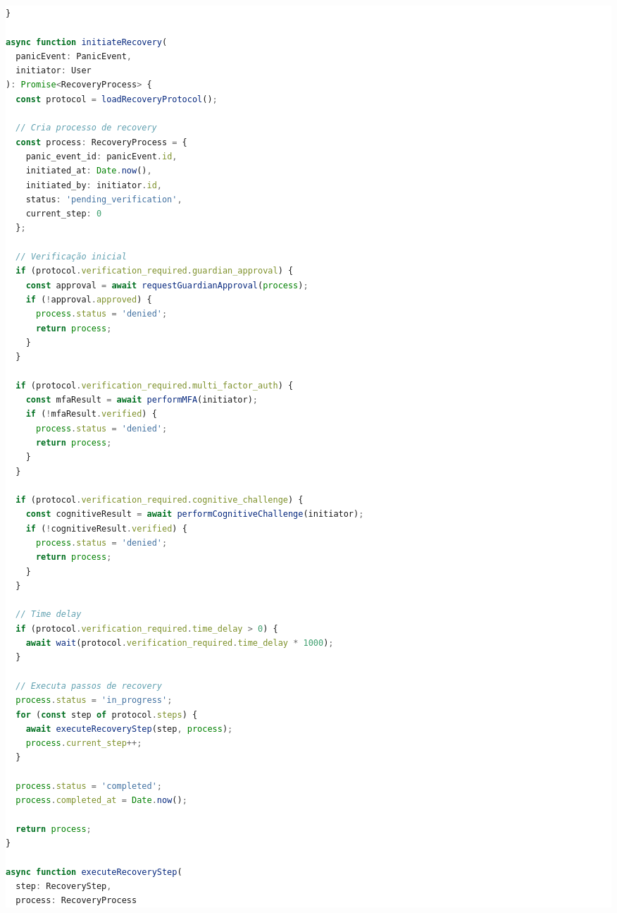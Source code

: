 ```typescript
}

async function initiateRecovery(
  panicEvent: PanicEvent,
  initiator: User
): Promise<RecoveryProcess> {
  const protocol = loadRecoveryProtocol();

  // Cria processo de recovery
  const process: RecoveryProcess = {
    panic_event_id: panicEvent.id,
    initiated_at: Date.now(),
    initiated_by: initiator.id,
    status: 'pending_verification',
    current_step: 0
  };

  // Verificação inicial
  if (protocol.verification_required.guardian_approval) {
    const approval = await requestGuardianApproval(process);
    if (!approval.approved) {
      process.status = 'denied';
      return process;
    }
  }

  if (protocol.verification_required.multi_factor_auth) {
    const mfaResult = await performMFA(initiator);
    if (!mfaResult.verified) {
      process.status = 'denied';
      return process;
    }
  }

  if (protocol.verification_required.cognitive_challenge) {
    const cognitiveResult = await performCognitiveChallenge(initiator);
    if (!cognitiveResult.verified) {
      process.status = 'denied';
      return process;
    }
  }

  // Time delay
  if (protocol.verification_required.time_delay > 0) {
    await wait(protocol.verification_required.time_delay * 1000);
  }

  // Executa passos de recovery
  process.status = 'in_progress';
  for (const step of protocol.steps) {
    await executeRecoveryStep(step, process);
    process.current_step++;
  }

  process.status = 'completed';
  process.completed_at = Date.now();

  return process;
}

async function executeRecoveryStep(
  step: RecoveryStep,
  process: RecoveryProcess
```
